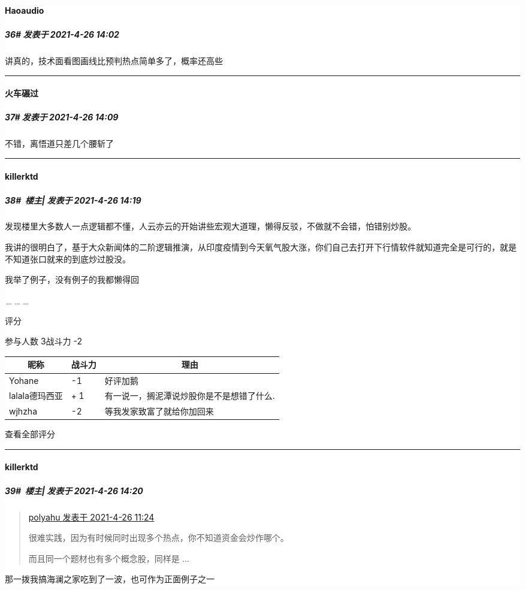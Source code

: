 ####  Haoaudio  
##### 36#       发表于 2021-4-26 14:02


讲真的，技术面看图画线比预判热点简单多了，概率还高些


*****

####  火车碾过  
##### 37#       发表于 2021-4-26 14:09


不错，离悟道只差几个腰斩了


*****

####  killerktd  
##### 38#         楼主| 发表于 2021-4-26 14:19


发现楼里大多数人一点逻辑都不懂，人云亦云的开始讲些宏观大道理，懒得反驳，不做就不会错，怕错别炒股。


我讲的很明白了，基于大众新闻体的二阶逻辑推演，从印度疫情到今天氧气股大涨，你们自己去打开下行情软件就知道完全是可行的，就是不知道张口就来的到底炒过股没。


我举了例子，没有例子的我都懒得回


﹍﹍﹍

评分


 参与人数 3战斗力 -2

|昵称|战斗力|理由|
|----|---|---|
| Yohane|-1|好评加鹅|
| lalala德玛西亚| + 1|有一说一，搁泥潭说炒股你是不是想错了什么.|
| wjhzha|-2|等我发家致富了就给你加回来|


查看全部评分


*****

####  killerktd  
##### 39#         楼主| 发表于 2021-4-26 14:20


<blockquote><a href="httphttps://bbs.saraba1st.com/2b/forum.php?mod=redirect&amp;goto=findpost&amp;pid=51065120&amp;ptid=2001091" target="_blank">polyahu 发表于 2021-4-26 11:24</a>

很难实践，因为有时候同时出现多个热点，你不知道资金会炒作哪个。

而且同一个题材也有多个概念股，同样是 ...</blockquote>
那一拨我搞海澜之家吃到了一波，也可作为正面例子之一
